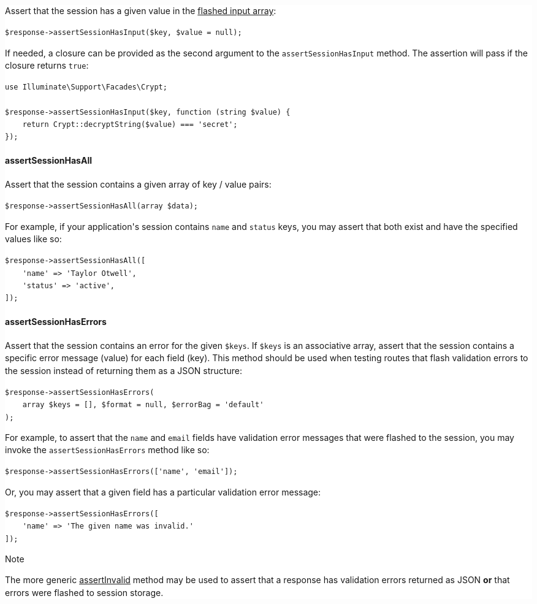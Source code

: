 Assert that the session has a given value in
the [flashed input array](responses.md#redirecting-with-flashed-session-data):

    $response->assertSessionHasInput($key, $value = null);

If needed, a closure can be provided as the second argument to
the `assertSessionHasInput` method. The assertion will pass if the closure
returns `true`:

    use Illuminate\Support\Facades\Crypt;

    $response->assertSessionHasInput($key, function (string $value) {
        return Crypt::decryptString($value) === 'secret';
    });

<a name="assert-session-has-all"></a>

#### assertSessionHasAll

Assert that the session contains a given array of key / value pairs:

    $response->assertSessionHasAll(array $data);

For example, if your application's session contains `name` and `status` keys,
you may assert that both exist and have the specified values like so:

    $response->assertSessionHasAll([
        'name' => 'Taylor Otwell',
        'status' => 'active',
    ]);

<a name="assert-session-has-errors"></a>

#### assertSessionHasErrors

Assert that the session contains an error for the given `$keys`. If `$keys` is
an associative array, assert that the session contains a specific error
message (value) for each field (key). This method should be used when testing
routes that flash validation errors to the session instead of returning them as
a JSON structure:

    $response->assertSessionHasErrors(
        array $keys = [], $format = null, $errorBag = 'default'
    );

For example, to assert that the `name` and `email` fields have validation error
messages that were flashed to the session, you may invoke
the `assertSessionHasErrors` method like so:

    $response->assertSessionHasErrors(['name', 'email']);

Or, you may assert that a given field has a particular validation error message:

    $response->assertSessionHasErrors([
        'name' => 'The given name was invalid.'
    ]);

> [!NOTE]
> The more generic [assertInvalid](#assert-invalid) method may be used to assert
> that a response has validation errors returned as JSON **or** that errors were
> flashed to session storage.

